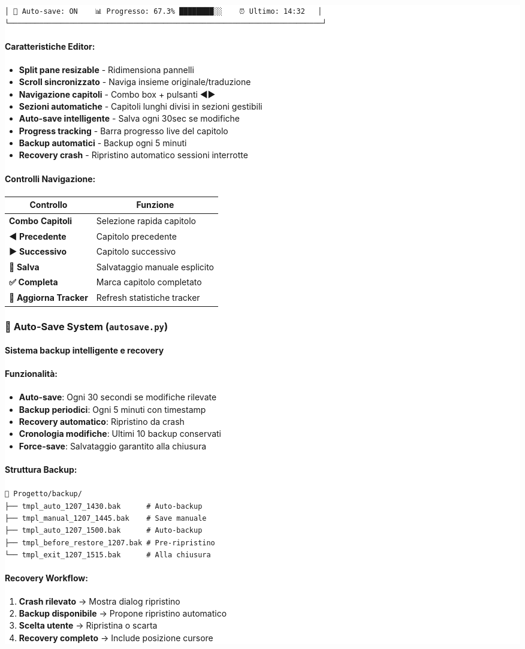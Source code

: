```
│ 💾 Auto-save: ON    📊 Progresso: 67.3% ████████░░    ⏰ Ultimo: 14:32   │
└─────────────────────────────────────────────────────────────────────────┘
```

#### Caratteristiche Editor:
- **Split pane resizable** - Ridimensiona pannelli
- **Scroll sincronizzato** - Naviga insieme originale/traduzione  
- **Navigazione capitoli** - Combo box + pulsanti ◀▶
- **Sezioni automatiche** - Capitoli lunghi divisi in sezioni gestibili
- **Auto-save intelligente** - Salva ogni 30sec se modifiche
- **Progress tracking** - Barra progresso live del capitolo
- **Backup automatici** - Backup ogni 5 minuti
- **Recovery crash** - Ripristino automatico sessioni interrotte

#### Controlli Navigazione:
| Controllo | Funzione |
|-----------|----------|
| **Combo Capitoli** | Selezione rapida capitolo |
| **◀ Precedente** | Capitolo precedente |
| **▶ Successivo** | Capitolo successivo |
| **💾 Salva** | Salvataggio manuale esplicito |
| **✅ Completa** | Marca capitolo completato |
| **🔄 Aggiorna Tracker** | Refresh statistiche tracker |

### 💾 **Auto-Save System** (`autosave.py`)

**Sistema backup intelligente e recovery**

#### Funzionalità:
- **Auto-save**: Ogni 30 secondi se modifiche rilevate
- **Backup periodici**: Ogni 5 minuti con timestamp
- **Recovery automatico**: Ripristino da crash
- **Cronologia modifiche**: Ultimi 10 backup conservati
- **Force-save**: Salvataggio garantito alla chiusura

#### Struttura Backup:
```
📁 Progetto/backup/
├── tmpl_auto_1207_1430.bak      # Auto-backup
├── tmpl_manual_1207_1445.bak    # Save manuale  
├── tmpl_auto_1207_1500.bak      # Auto-backup
├── tmpl_before_restore_1207.bak # Pre-ripristino
└── tmpl_exit_1207_1515.bak      # Alla chiusura
```

#### Recovery Workflow:
1. **Crash rilevato** → Mostra dialog ripristino
2. **Backup disponibile** → Propone ripristino automatico
3. **Scelta utente** → Ripristina o scarta
4. **Recovery completo** → Include posizione cursore
